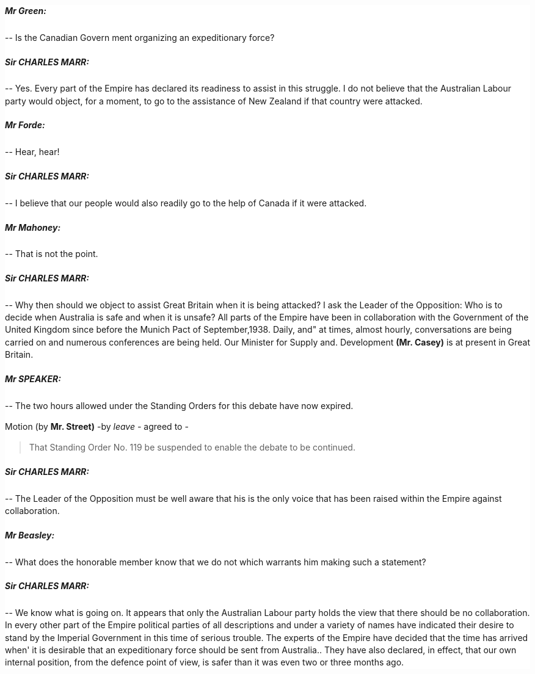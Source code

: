 ##### Mr Green:

-- Is the Canadian Govern ment organizing an expeditionary force? 

##### Sir CHARLES MARR:

-- Yes. Every part of the Empire has declared its readiness to assist in this struggle. I do not believe that the Australian Labour party would object, for a moment, to go to the assistance of New Zealand if that country were attacked. 

##### Mr Forde:

-- Hear, hear! 

##### Sir CHARLES MARR:

-- I believe that our people would also readily go to the help of Canada if it were attacked. 

##### Mr Mahoney:

-- That is not the point. 

##### Sir CHARLES MARR:

-- Why then should we object to assist Great Britain when it is being attacked? I ask the Leader of the Opposition: Who is to decide when Australia is safe and when it is unsafe? All parts of the Empire have been in collaboration with the Government of the United Kingdom since before the Munich Pact of September,1938. Daily, and" at times, almost hourly, conversations are being carried on and numerous conferences are being held. Our Minister for Supply and. Development  **(Mr. Casey)**  is at present in Great Britain. 

##### Mr SPEAKER:

-- The two hours allowed under the Standing Orders for this debate have now expired. 

Motion (by  **Mr. Street)**  -by  *leave -*  agreed to - 

  >That Standing Order No. 119 be suspended to enable the debate to be continued. 

##### Sir CHARLES MARR:

-- The Leader of the Opposition must be well aware that his is the only voice that has been raised within the Empire against collaboration. 

##### Mr Beasley:

-- What does the honorable member know that we do not which warrants him making such a statement? 

##### Sir CHARLES MARR:

-- We know what is going on. It appears that only the Australian Labour party holds the view that there should be no collaboration. In every other part of the Empire political parties of all descriptions and under a variety of names have indicated their desire to stand by the Imperial Government in this time of serious trouble. The experts of the Empire have decided that the time has arrived when' it is desirable that an expeditionary force should be sent from Australia.. They have also declared, in effect, that our own internal position, from the defence point of view, is safer than it was even two or three months ago. 
